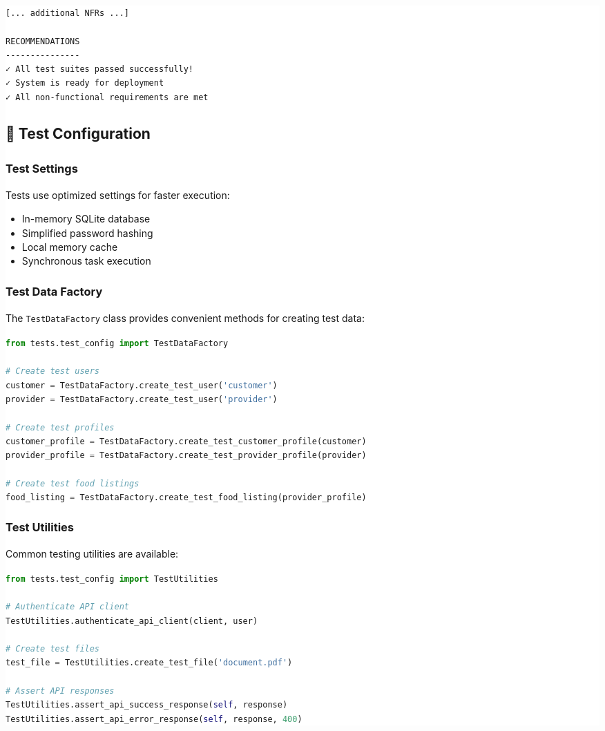 ```
[... additional NFRs ...]

RECOMMENDATIONS
---------------
✓ All test suites passed successfully!
✓ System is ready for deployment
✓ All non-functional requirements are met
```

## 🔧 Test Configuration

### Test Settings

Tests use optimized settings for faster execution:
- In-memory SQLite database
- Simplified password hashing
- Local memory cache
- Synchronous task execution

### Test Data Factory

The `TestDataFactory` class provides convenient methods for creating test data:

```python
from tests.test_config import TestDataFactory

# Create test users
customer = TestDataFactory.create_test_user('customer')
provider = TestDataFactory.create_test_user('provider')

# Create test profiles
customer_profile = TestDataFactory.create_test_customer_profile(customer)
provider_profile = TestDataFactory.create_test_provider_profile(provider)

# Create test food listings
food_listing = TestDataFactory.create_test_food_listing(provider_profile)
```

### Test Utilities

Common testing utilities are available:

```python
from tests.test_config import TestUtilities

# Authenticate API client
TestUtilities.authenticate_api_client(client, user)

# Create test files
test_file = TestUtilities.create_test_file('document.pdf')

# Assert API responses
TestUtilities.assert_api_success_response(self, response)
TestUtilities.assert_api_error_response(self, response, 400)
```
